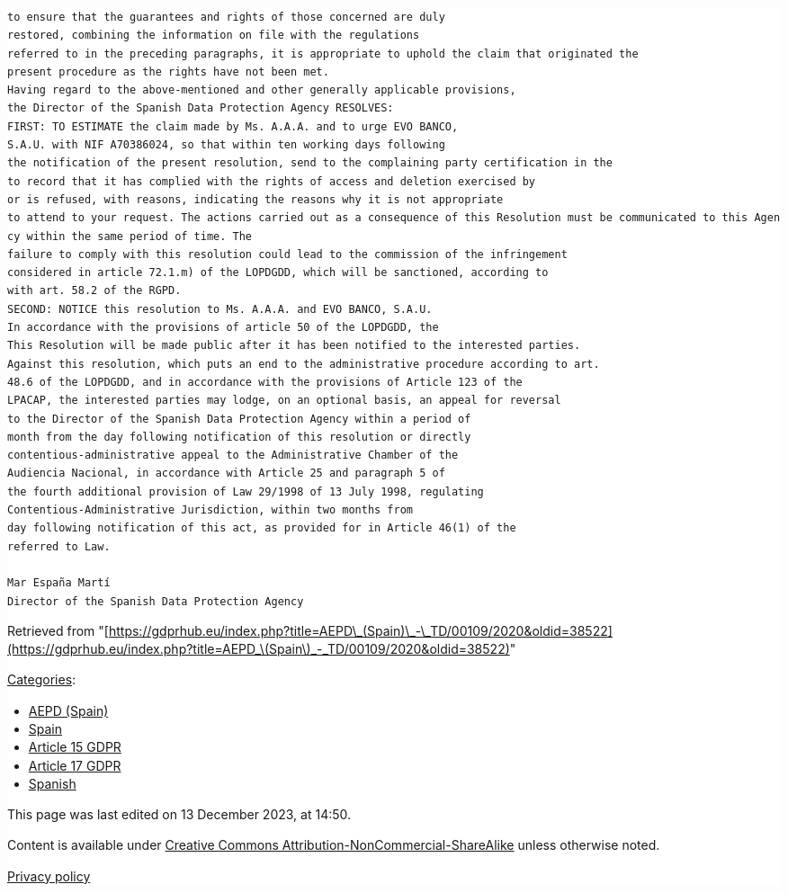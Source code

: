 ```
to ensure that the guarantees and rights of those concerned are duly
restored, combining the information on file with the regulations
referred to in the preceding paragraphs, it is appropriate to uphold the claim that originated the
present procedure as the rights have not been met.
Having regard to the above-mentioned and other generally applicable provisions,
the Director of the Spanish Data Protection Agency RESOLVES:
FIRST: TO ESTIMATE the claim made by Ms. A.A.A. and to urge EVO BANCO,
S.A.U. with NIF A70386024, so that within ten working days following
the notification of the present resolution, send to the complaining party certification in the
to record that it has complied with the rights of access and deletion exercised by
or is refused, with reasons, indicating the reasons why it is not appropriate
to attend to your request. The actions carried out as a consequence of this Resolution must be communicated to this Agency within the same period of time. The
failure to comply with this resolution could lead to the commission of the infringement
considered in article 72.1.m) of the LOPDGDD, which will be sanctioned, according to
with art. 58.2 of the RGPD.
SECOND: NOTICE this resolution to Ms. A.A.A. and EVO BANCO, S.A.U.
In accordance with the provisions of article 50 of the LOPDGDD, the
This Resolution will be made public after it has been notified to the interested parties.
Against this resolution, which puts an end to the administrative procedure according to art.
48.6 of the LOPDGDD, and in accordance with the provisions of Article 123 of the
LPACAP, the interested parties may lodge, on an optional basis, an appeal for reversal
to the Director of the Spanish Data Protection Agency within a period of
month from the day following notification of this resolution or directly
contentious-administrative appeal to the Administrative Chamber of the
Audiencia Nacional, in accordance with Article 25 and paragraph 5 of
the fourth additional provision of Law 29/1998 of 13 July 1998, regulating
Contentious-Administrative Jurisdiction, within two months from
day following notification of this act, as provided for in Article 46(1) of the
referred to Law.

Mar España Martí
Director of the Spanish Data Protection Agency

```

Retrieved from "[https://gdprhub.eu/index.php?title=AEPD\_(Spain)\_-\_TD/00109/2020&oldid=38522](https://gdprhub.eu/index.php?title=AEPD_\(Spain\)_-_TD/00109/2020&oldid=38522)"

[Categories](/index.php?title=Special:Categories "Special:Categories"):

*   [AEPD (Spain)](/index.php?title=Category:AEPD_\(Spain\) "Category:AEPD (Spain)")
*   [Spain](/index.php?title=Category:Spain "Category:Spain")
*   [Article 15 GDPR](/index.php?title=Category:Article_15_GDPR "Category:Article 15 GDPR")
*   [Article 17 GDPR](/index.php?title=Category:Article_17_GDPR "Category:Article 17 GDPR")
*   [Spanish](/index.php?title=Category:Spanish "Category:Spanish")

This page was last edited on 13 December 2023, at 14:50.

Content is available under [Creative Commons Attribution-NonCommercial-ShareAlike](https://creativecommons.org/licenses/by-nc-sa/4.0/) unless otherwise noted.

[Privacy policy](/index.php?title=GDPRhub:Privacy_policy)
